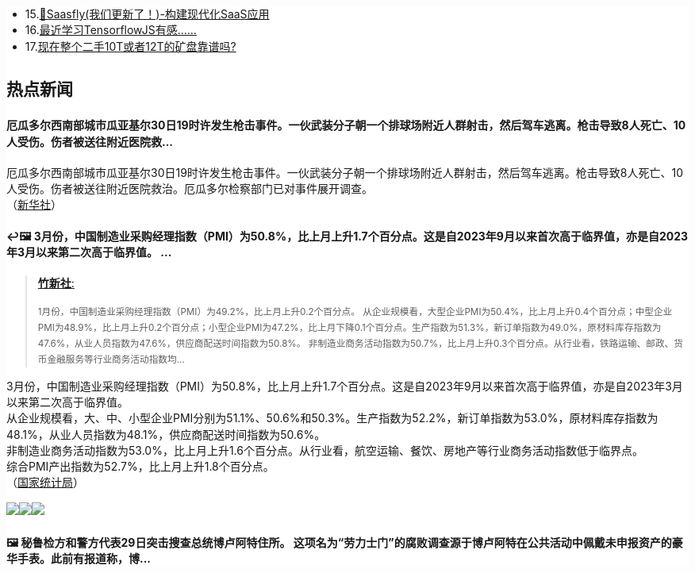 - 15.[🎉Saasfly(我们更新了！)-构建现代化SaaS应用](https://www.v2ex.com/t/1028660#reply0)
- 16.[最近学习TensorflowJS有感……](https://www.v2ex.com/t/1028661#reply0)
- 17.[现在整个二手10T或者12T的矿盘靠谱吗?](https://www.v2ex.com/t/1028663#reply0)
## 热点新闻

#### 厄瓜多尔西南部城市瓜亚基尔30日19时许发生枪击事件。一伙武装分子朝一个排球场附近人群射击，然后驾车逃离。枪击导致8人死亡、10人受伤。伤者被送往附近医院救...
<p>厄瓜多尔西南部城市瓜亚基尔30日19时许发生枪击事件。一伙武装分子朝一个排球场附近人群射击，然后驾车逃离。枪击导致8人死亡、10人受伤。伤者被送往附近医院救治。厄瓜多尔检察部门已对事件展开调查。<br>（<a href="http://www.news.cn/world/20240331/3f3c4260f4664a8895aece212a4f3435/c.html" target="_blank" rel="noopener" onclick="return confirm('Open this link?\n\n'+this.href);">新华社</a>）</p>

#### ↩️🖼 3月份，中国制造业采购经理指数（PMI）为50.8%，比上月上升1.7个百分点。这是自2023年9月以来首次高于临界值，亦是自2023年3月以来第二次高于临界值。 ...
<div class="rsshub-quote"><blockquote>                                    <p><a href="https://t.me/tnews365/29503"><b>竹新社</b>:</a></p>                                    <p><small>1月份，中国制造业采购经理指数（PMI）为49.2%，比上月上升0.2个百分点。 从企业规模看，大型企业PMI为50.4%，比上月上升0.4个百分点；中型企业PMI为48.9%，比上月上升0.2个百分点；小型企业PMI为47.2%，比上月下降0.1个百分点。生产指数为51.3%，新订单指数为49.0%，原材料库存指数为47.6%，从业人员指数为47.6%，供应商配送时间指数为50.8%。 非制造业商务活动指数为50.7%，比上月上升0.3个百分点。从行业看，铁路运输、邮政、货币金融服务等行业商务活动指数均…</small></p>                                                                    </blockquote></div><p></p><div class="tgme_widget_message_text js-message_text" dir="auto">3月份，中国制造业采购经理指数（PMI）为50.8%，比上月上升1.7个百分点。这是自2023年9月以来首次高于临界值，亦是自2023年3月以来第二次高于临界值。<br>从企业规模看，大、中、小型企业PMI分别为51.1%、50.6%和50.3%。生产指数为52.2%，新订单指数为53.0%，原材料库存指数为48.1%，从业人员指数为48.1%，供应商配送时间指数为50.6%。<br>非制造业商务活动指数为53.0%，比上月上升1.6个百分点。从行业看，航空运输、餐饮、房地产等行业商务活动指数低于临界点。<br>综合PMI产出指数为52.7%，比上月上升1.8个百分点。<br>（<a href="https://www.stats.gov.cn/sj/zxfb/202403/t20240329_1954065.html" target="_blank" rel="noopener" onclick="return confirm('Open this link?\n\n'+this.href);">国家统计局</a>）</div><p></p><img src="https://cdn5.cdn-telegram.org/file/Y7XefLRxuI79PUYwogogWNMhk-MJVr4AQaCmVnNMxNNksJtfT4jTtHs1w16yaJg3JR2pXK3gnC4dvSaAog_RYB9mMtzLp4qjYym7oR28AoG81x-qd6KzQ_9t1w4sclF9uW3jU55mcmeiKekYQrAdXscM8GztDZE_JwZa9KdGcyEjFJieKtLlxTF-h7WhiBIZNGAdnhnojvL5K753lE8s4Bv8UkNOiR4VPA_U6mlbTASb_s8HV87IOD92DEs5X5mYeo3d4kLRNKuafOez7FqOCyZa5p4jqhc3ciPSbkgZP-6WM8POTIvQtINtvrMRbbqeex99ezszSJP17E4YQj3gsw.jpg" referrerpolicy="no-referrer"><img src="https://cdn5.cdn-telegram.org/file/ghjTsYGV5z3A5swQqHNw4F6oQp3MaT6l_0_IqDppkRYzlD5wTaqeON6d9jVm_zvflPwqIpvHV6HuatUsk0WaeY72O0y0-KN8AyeQyK1di02T1AHWHIKci3YXTo0pyIZLu4ah0xGAGgjgcqJ3KM7DBY03DuZdbdwJ6Qt69V2LAP8ZPK6m9uFQ64ltoYcqf9RBevrRQFGBXQ0fQnbQoQgGgy4-rJqc4kL9AiXfhvt2k6XcuE71ShtLPi43fYofzgHSfgm1hGH6LxoHkNgfB8sjKsUwfEQERwf08eeBhMp_J6Myp-oY-4c994DOxaLVvLsv3Bl_BWTGhGuWX4BRae5v1w.jpg" referrerpolicy="no-referrer"><img src="https://cdn5.cdn-telegram.org/file/u8Ri7oyMCWZM2aK_3AfsDJUaWMxBwVK17qQJNQOzpafL9Tw1eCAJaLkN4Bv1DaIZFWlSQT0xRZgYNxF3vIEUnD9DKc3LNvBiQhO3KQ_IeKKWXs-xZk5jGilR0E5iKALDujEbPIHwQcLzOKCNCfc--1unIU48qcmS2komElqKbUH3tcFMv1sJkKw54GITxqtL2GmyikIf8SixrrGNAVtlVKGiiyArUg0CDmW4-YbSyYzim0SAh3QJYu0LV6lZcyZWv4GXs5ZmOelciZ_X_bZHNOcKJwZDhyZ4-R_Zlbhc1JFkzezisQ2OruYqeTFPHd2SColyUa_i3YT2aAuRY8t49A.jpg" referrerpolicy="no-referrer">

#### 🖼 秘鲁检方和警方代表29日突击搜查总统博卢阿特住所。 这项名为“劳力士门”的腐败调查源于博卢阿特在公共活动中佩戴未申报资产的豪华手表。此前有报道称，博...